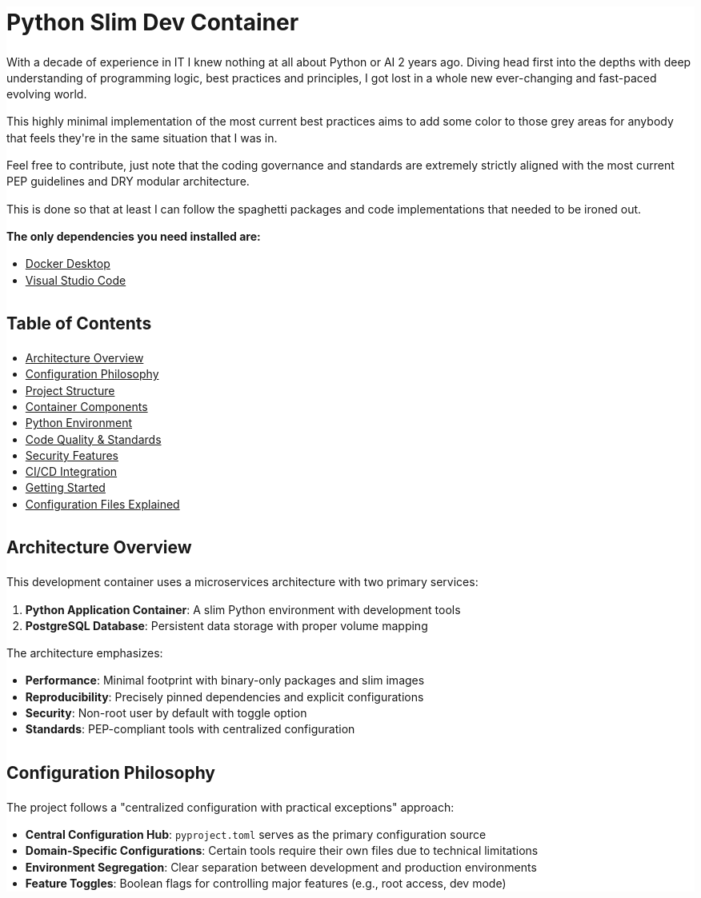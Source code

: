 # Python Slim Dev Container



With a decade of experience in IT I knew nothing at all about Python or AI 2 years ago. Diving head first into the depths with deep understanding of programming logic, best practices and principles, I got lost in a whole new ever-changing and fast-paced evolving world.

This highly minimal implementation of the most current best practices aims to add some color to those grey areas for anybody that feels they're in the same situation that I was in.

Feel free to contribute, just note that the coding governance and standards are extremely strictly aligned with the most current PEP guidelines and DRY modular architecture.

This is done so that at least I can follow the spaghetti packages and code implementations that needed to be ironed out.

**The only dependencies you need installed are:**
- [Docker Desktop](https://www.docker.com/products/docker-desktop/)
- [Visual Studio Code](https://code.visualstudio.com/)

## Table of Contents

- [Architecture Overview](#architecture-overview)
- [Configuration Philosophy](#configuration-philosophy)
- [Project Structure](#project-structure)
- [Container Components](#container-components)
- [Python Environment](#python-environment)
- [Code Quality & Standards](#code-quality--standards)
- [Security Features](#security-features)
- [CI/CD Integration](#cicd-integration)
- [Getting Started](#getting-started)
- [Configuration Files Explained](#configuration-files-explained)

## Architecture Overview

This development container uses a microservices architecture with two primary services:

1. **Python Application Container**: A slim Python environment with development tools
2. **PostgreSQL Database**: Persistent data storage with proper volume mapping

The architecture emphasizes:
- **Performance**: Minimal footprint with binary-only packages and slim images
- **Reproducibility**: Precisely pinned dependencies and explicit configurations
- **Security**: Non-root user by default with toggle option
- **Standards**: PEP-compliant tools with centralized configuration

## Configuration Philosophy

The project follows a "centralized configuration with practical exceptions" approach:

- **Central Configuration Hub**: `pyproject.toml` serves as the primary configuration source
- **Domain-Specific Configurations**: Certain tools require their own files due to technical limitations
- **Environment Segregation**: Clear separation between development and production environments
- **Feature Toggles**: Boolean flags for controlling major features (e.g., root access, dev mode)
